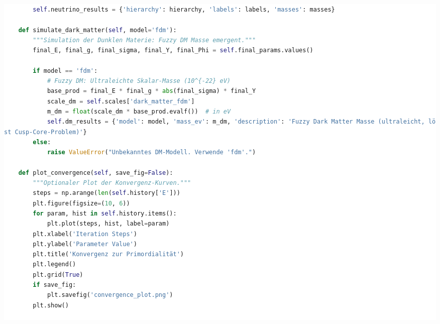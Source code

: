 ```python
        self.neutrino_results = {'hierarchy': hierarchy, 'labels': labels, 'masses': masses}
    
    def simulate_dark_matter(self, model='fdm'):
        """Simulation der Dunklen Materie: Fuzzy DM Masse emergent."""
        final_E, final_g, final_sigma, final_Y, final_Phi = self.final_params.values()
        
        if model == 'fdm':
            # Fuzzy DM: Ultraleichte Skalar-Masse (10^{-22} eV)
            base_prod = final_E * final_g * abs(final_sigma) * final_Y
            scale_dm = self.scales['dark_matter_fdm']
            m_dm = float(scale_dm * base_prod.evalf())  # in eV
            self.dm_results = {'model': model, 'mass_ev': m_dm, 'description': 'Fuzzy Dark Matter Masse (ultraleicht, löst Cusp-Core-Problem)'}
        else:
            raise ValueError("Unbekanntes DM-Modell. Verwende 'fdm'.")
    
    def plot_convergence(self, save_fig=False):
        """Optionaler Plot der Konvergenz-Kurven."""
        steps = np.arange(len(self.history['E']))
        plt.figure(figsize=(10, 6))
        for param, hist in self.history.items():
            plt.plot(steps, hist, label=param)
        plt.xlabel('Iteration Steps')
        plt.ylabel('Parameter Value')
        plt.title('Konvergenz zur Primordialität')
        plt.legend()
        plt.grid(True)
        if save_fig:
            plt.savefig('convergence_plot.png')
        plt.show()
    
